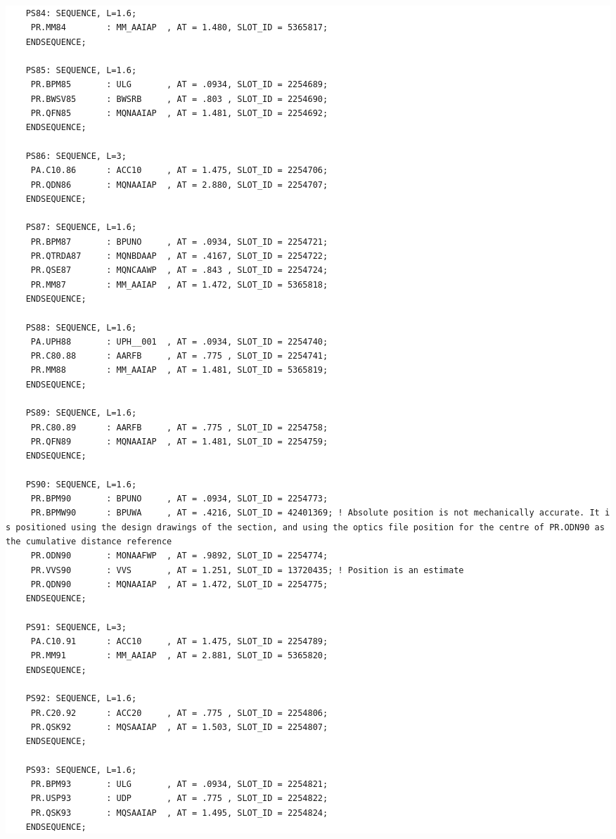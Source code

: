         PS84: SEQUENCE, L=1.6;
         PR.MM84        : MM_AAIAP  , AT = 1.480, SLOT_ID = 5365817;
        ENDSEQUENCE;

        PS85: SEQUENCE, L=1.6;
         PR.BPM85       : ULG       , AT = .0934, SLOT_ID = 2254689;
         PR.BWSV85      : BWSRB     , AT = .803 , SLOT_ID = 2254690;
         PR.QFN85       : MQNAAIAP  , AT = 1.481, SLOT_ID = 2254692;
        ENDSEQUENCE;

        PS86: SEQUENCE, L=3;
         PA.C10.86      : ACC10     , AT = 1.475, SLOT_ID = 2254706;
         PR.QDN86       : MQNAAIAP  , AT = 2.880, SLOT_ID = 2254707;
        ENDSEQUENCE;

        PS87: SEQUENCE, L=1.6;
         PR.BPM87       : BPUNO     , AT = .0934, SLOT_ID = 2254721;
         PR.QTRDA87     : MQNBDAAP  , AT = .4167, SLOT_ID = 2254722;
         PR.QSE87       : MQNCAAWP  , AT = .843 , SLOT_ID = 2254724;
         PR.MM87        : MM_AAIAP  , AT = 1.472, SLOT_ID = 5365818;
        ENDSEQUENCE;

        PS88: SEQUENCE, L=1.6;
         PA.UPH88       : UPH__001  , AT = .0934, SLOT_ID = 2254740;
         PR.C80.88      : AARFB     , AT = .775 , SLOT_ID = 2254741;
         PR.MM88        : MM_AAIAP  , AT = 1.481, SLOT_ID = 5365819;
        ENDSEQUENCE;

        PS89: SEQUENCE, L=1.6;
         PR.C80.89      : AARFB     , AT = .775 , SLOT_ID = 2254758;
         PR.QFN89       : MQNAAIAP  , AT = 1.481, SLOT_ID = 2254759;
        ENDSEQUENCE;

        PS90: SEQUENCE, L=1.6;
         PR.BPM90       : BPUNO     , AT = .0934, SLOT_ID = 2254773;
         PR.BPMW90      : BPUWA     , AT = .4216, SLOT_ID = 42401369; ! Absolute position is not mechanically accurate. It is positioned using the design drawings of the section, and using the optics file position for the centre of PR.ODN90 as the cumulative distance reference
         PR.ODN90       : MONAAFWP  , AT = .9892, SLOT_ID = 2254774;
         PR.VVS90       : VVS       , AT = 1.251, SLOT_ID = 13720435; ! Position is an estimate
         PR.QDN90       : MQNAAIAP  , AT = 1.472, SLOT_ID = 2254775;
        ENDSEQUENCE;

        PS91: SEQUENCE, L=3;
         PA.C10.91      : ACC10     , AT = 1.475, SLOT_ID = 2254789;
         PR.MM91        : MM_AAIAP  , AT = 2.881, SLOT_ID = 5365820;
        ENDSEQUENCE;

        PS92: SEQUENCE, L=1.6;
         PR.C20.92      : ACC20     , AT = .775 , SLOT_ID = 2254806;
         PR.QSK92       : MQSAAIAP  , AT = 1.503, SLOT_ID = 2254807;
        ENDSEQUENCE;

        PS93: SEQUENCE, L=1.6;
         PR.BPM93       : ULG       , AT = .0934, SLOT_ID = 2254821;
         PR.USP93       : UDP       , AT = .775 , SLOT_ID = 2254822;
         PR.QSK93       : MQSAAIAP  , AT = 1.495, SLOT_ID = 2254824;
        ENDSEQUENCE;
